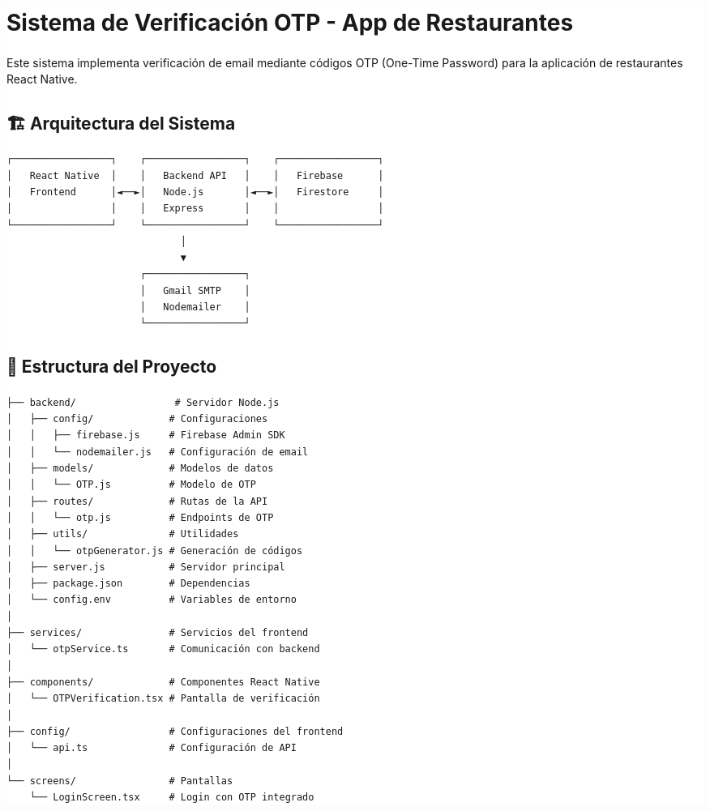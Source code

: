 # Sistema de Verificación OTP - App de Restaurantes

Este sistema implementa verificación de email mediante códigos OTP (One-Time Password) para la aplicación de restaurantes React Native.

## 🏗️ Arquitectura del Sistema

```
┌─────────────────┐    ┌─────────────────┐    ┌─────────────────┐
│   React Native  │    │   Backend API   │    │   Firebase      │
│   Frontend      │◄──►│   Node.js       │◄──►│   Firestore     │
│                 │    │   Express       │    │                 │
└─────────────────┘    └─────────────────┘    └─────────────────┘
                              │
                              ▼
                       ┌─────────────────┐
                       │   Gmail SMTP    │
                       │   Nodemailer    │
                       └─────────────────┘
```

## 📁 Estructura del Proyecto

```
├── backend/                 # Servidor Node.js
│   ├── config/             # Configuraciones
│   │   ├── firebase.js     # Firebase Admin SDK
│   │   └── nodemailer.js   # Configuración de email
│   ├── models/             # Modelos de datos
│   │   └── OTP.js          # Modelo de OTP
│   ├── routes/             # Rutas de la API
│   │   └── otp.js          # Endpoints de OTP
│   ├── utils/              # Utilidades
│   │   └── otpGenerator.js # Generación de códigos
│   ├── server.js           # Servidor principal
│   ├── package.json        # Dependencias
│   └── config.env          # Variables de entorno
│
├── services/               # Servicios del frontend
│   └── otpService.ts       # Comunicación con backend
│
├── components/             # Componentes React Native
│   └── OTPVerification.tsx # Pantalla de verificación
│
├── config/                 # Configuraciones del frontend
│   └── api.ts              # Configuración de API
│
└── screens/                # Pantallas
    └── LoginScreen.tsx     # Login con OTP integrado
```
